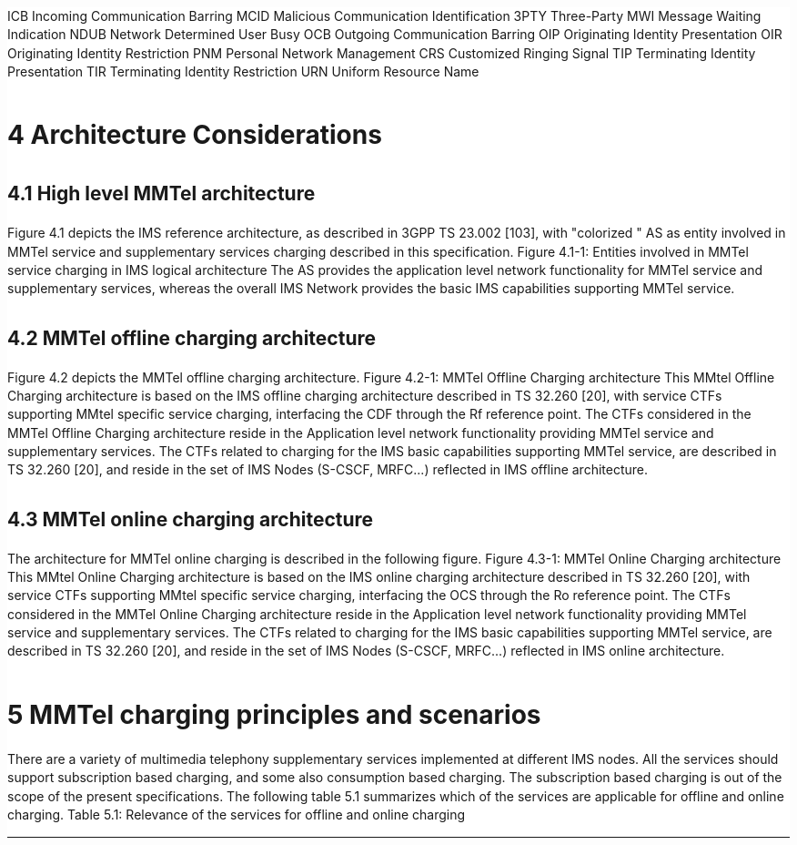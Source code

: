 ICB Incoming Communication Barring
MCID Malicious Communication Identification
3PTY Three-Party
MWI Message Waiting Indication
NDUB Network Determined User Busy
OCB Outgoing Communication Barring
OIP Originating Identity Presentation
OIR Originating Identity Restriction
PNM Personal Network Management
CRS Customized Ringing Signal
TIP Terminating Identity Presentation
TIR Terminating Identity Restriction
URN Uniform Resource Name
# 4 Architecture Considerations
## 4.1 High level MMTel architecture
Figure 4.1 depicts the IMS reference architecture, as described in 3GPP TS
23.002 [103], with \"colorized \" AS as entity involved in MMTel service and
supplementary services charging described in this specification.
Figure 4.1-1: Entities involved in MMTel service charging in IMS logical
architecture
The AS provides the application level network functionality for MMTel service
and supplementary services, whereas the overall IMS Network provides the basic
IMS capabilities supporting MMTel service.
## 4.2 MMTel offline charging architecture
Figure 4.2 depicts the MMTel offline charging architecture.
Figure 4.2-1: MMTel Offline Charging architecture
This MMtel Offline Charging architecture is based on the IMS offline charging
architecture described in TS 32.260 [20], with service CTFs supporting MMtel
specific service charging, interfacing the CDF through the Rf reference point.
The CTFs considered in the MMTel Offline Charging architecture reside in the
Application level network functionality providing MMTel service and
supplementary services.
The CTFs related to charging for the IMS basic capabilities supporting MMTel
service, are described in TS 32.260 [20], and reside in the set of IMS Nodes
(S-CSCF, MRFC...) reflected in IMS offline architecture.
## 4.3 MMTel online charging architecture
The architecture for MMTel online charging is described in the following
figure.
Figure 4.3-1: MMTel Online Charging architecture
This MMtel Online Charging architecture is based on the IMS online charging
architecture described in TS 32.260 [20], with service CTFs supporting MMtel
specific service charging, interfacing the OCS through the Ro reference point.
The CTFs considered in the MMTel Online Charging architecture reside in the
Application level network functionality providing MMTel service and
supplementary services.
The CTFs related to charging for the IMS basic capabilities supporting MMTel
service, are described in TS 32.260 [20], and reside in the set of IMS Nodes
(S-CSCF, MRFC...) reflected in IMS online architecture.
# 5 MMTel charging principles and scenarios
There are a variety of multimedia telephony supplementary services implemented
at different IMS nodes. All the services should support subscription based
charging, and some also consumption based charging. The subscription based
charging is out of the scope of the present specifications.
The following table 5.1 summarizes which of the services are applicable for
offline and online charging.
Table 5.1: Relevance of the services for offline and online charging
* * *
